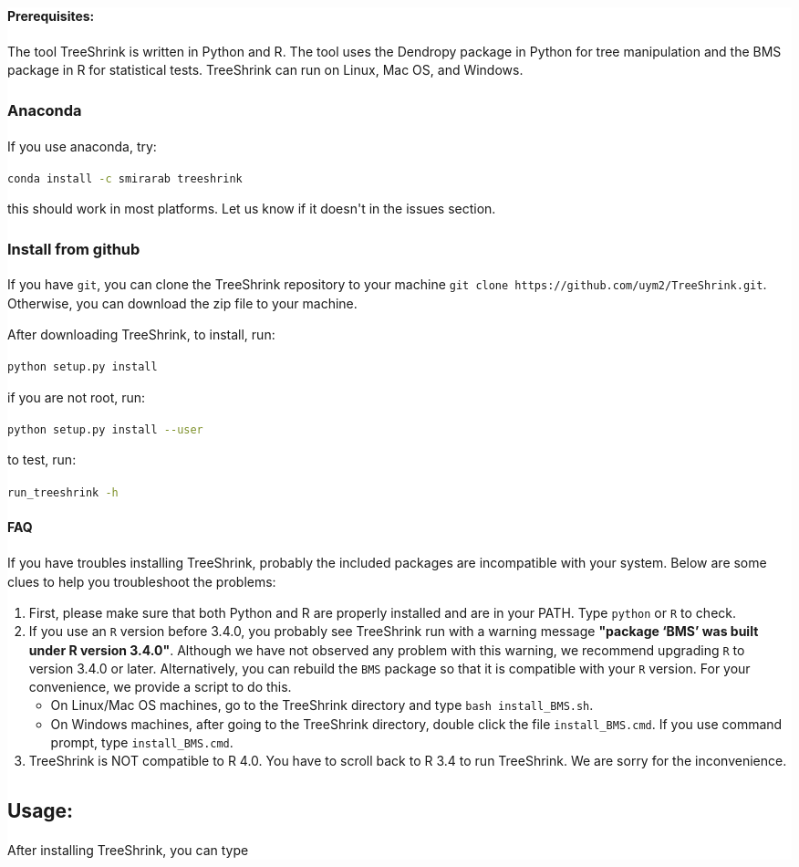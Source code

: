 
#### Prerequisites:
The tool TreeShrink is written in Python and R. The tool uses the Dendropy package in Python for tree manipulation and the BMS package in R for statistical tests. TreeShrink can run on Linux, Mac OS, and Windows.

### Anaconda
If you use anaconda, try:

~~~bash
conda install -c smirarab treeshrink
~~~

this should work in most platforms. Let us know if it doesn't in the issues section. 

### Install from github
If you have `git`, you can clone the TreeShrink repository to your machine `git clone https://github.com/uym2/TreeShrink.git`. Otherwise, you can download the zip file to your machine. 

After downloading TreeShrink, to install, run:

~~~bash
python setup.py install
~~~
if you are not root, run:

~~~bash
python setup.py install --user
~~~

to test, run:

~~~bash
run_treeshrink -h
~~~

#### FAQ

If you have troubles installing TreeShrink, probably the included packages are incompatible with your system. Below are some clues to help you troubleshoot the problems:

1. First, please make sure that both Python and R are properly installed and are in your PATH. Type ```python``` or ```R``` to check. 
2. If you use an ```R``` version before 3.4.0, you probably see TreeShrink run with a warning message **"package ‘BMS’ was built under R version 3.4.0"**. Although we have not observed any problem with this warning, we recommend upgrading ```R``` to version 3.4.0 or later. Alternatively, you can rebuild the ```BMS``` package so that it is compatible with your ```R``` version. For your convenience, we provide a script to do this.
	- On Linux/Mac OS machines, go to the TreeShrink directory and type ```bash install_BMS.sh```.
	- On Windows machines, after going to the TreeShrink directory, double click the file ```install_BMS.cmd```. If you use command prompt, type ```install_BMS.cmd```.
3. TreeShrink is NOT compatible to R 4.0. You have to scroll back to R 3.4 to run TreeShrink. We are sorry for the inconvenience.	

## Usage: 
After installing TreeShrink, you can type 
